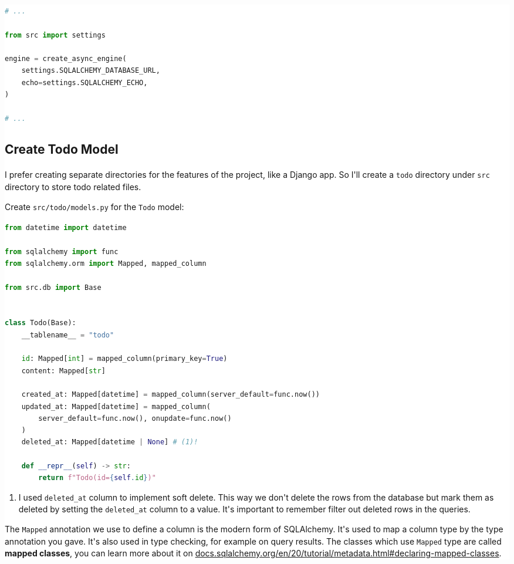 ```python title="src/db.py" hl_lines="3 6 7"
# ...

from src import settings

engine = create_async_engine(
    settings.SQLALCHEMY_DATABASE_URL,
    echo=settings.SQLALCHEMY_ECHO,
)

# ...
```

## Create Todo Model

I prefer creating separate directories for the features of the project, like a Django app. So I'll
create a `todo` directory under `src` directory to store todo related files.

Create `src/todo/models.py` for the `Todo` model:

```python title="src/todo/models.py"
from datetime import datetime

from sqlalchemy import func
from sqlalchemy.orm import Mapped, mapped_column

from src.db import Base


class Todo(Base):
    __tablename__ = "todo"

    id: Mapped[int] = mapped_column(primary_key=True)
    content: Mapped[str]

    created_at: Mapped[datetime] = mapped_column(server_default=func.now())
    updated_at: Mapped[datetime] = mapped_column(
        server_default=func.now(), onupdate=func.now()
    )
    deleted_at: Mapped[datetime | None] # (1)!

    def __repr__(self) -> str:
        return f"Todo(id={self.id})"
```

1. I used `deleted_at` column to implement soft delete. This way we don't delete the rows from the
   database but mark them as deleted by setting the `deleted_at` column to a value. It's important
   to remember filter out deleted rows in the queries.

The `Mapped` annotation we use to define a column is the modern form of SQLAlchemy. It's used to map
a column type by the type annotation you gave. It's also used in type checking, for example on query
results. The classes which use `Mapped` type are called **mapped classes**, you can learn more about
it on
[docs.sqlalchemy.org/en/20/tutorial/metadata.html#declaring-mapped-classes](https://docs.sqlalchemy.org/en/20/tutorial/metadata.html#declaring-mapped-classes).
